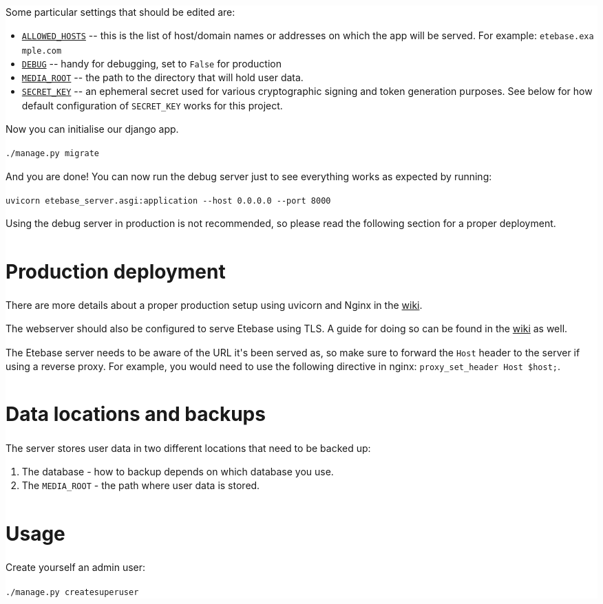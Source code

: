 Some particular settings that should be edited are:
  * [`ALLOWED_HOSTS`](https://docs.djangoproject.com/en/dev/ref/settings/#std:setting-ALLOWED_HOSTS)
    -- this is the list of host/domain names or addresses on which the app
will be served. For example: `etebase.example.com`
  * [`DEBUG`](https://docs.djangoproject.com/en/dev/ref/settings/#debug)
    -- handy for debugging, set to `False` for production
  * [`MEDIA_ROOT`](https://docs.djangoproject.com/en/dev/ref/settings/#media-root)
    -- the path to the directory that will hold user data.
  * [`SECRET_KEY`](https://docs.djangoproject.com/en/dev/ref/settings/#std:setting-SECRET_KEY)
    -- an ephemeral secret used for various cryptographic signing and token
generation purposes. See below for how default configuration of
`SECRET_KEY` works for this project.

Now you can initialise our django app.

```
./manage.py migrate
```

And you are done! You can now run the debug server just to see everything works as expected by running:

```
uvicorn etebase_server.asgi:application --host 0.0.0.0 --port 8000
```

Using the debug server in production is not recommended, so please read the following section for a proper deployment.

# Production deployment

There are more details about a proper production setup using uvicorn and Nginx in the [wiki](https://github.com/etesync/server/wiki/Production-setup-using-Nginx).

The webserver should also be configured to serve Etebase using TLS.
A guide for doing so can be found in the [wiki](https://github.com/etesync/server/wiki/Setup-HTTPS-for-Etebase) as well.

The Etebase server needs to be aware of the URL it's been served as, so make sure to forward the `Host` header to the server if using a reverse proxy. For example, you would need to use the following directive in nginx: `proxy_set_header Host $host;`.

# Data locations and backups

The server stores user data in two different locations that need to be backed up:
1. The database - how to backup depends on which database you use.
2. The `MEDIA_ROOT` - the path where user data is stored.

# Usage

Create yourself an admin user:

```
./manage.py createsuperuser
```
